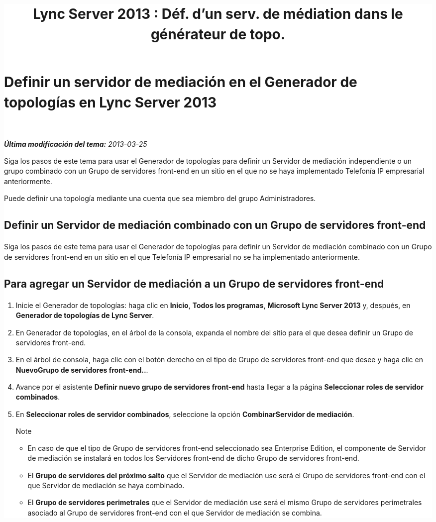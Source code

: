 ﻿---
title: "Lync Server 2013 : Déf. d’un serv. de médiation dans le générateur de topo."
TOCTitle: Definir un servidor de mediación en el Generador de topologías
ms:assetid: 59d8f5ba-5064-4ea5-b4bf-2b9736e0fedd
ms:mtpsurl: https://technet.microsoft.com/es-es/library/Gg398391(v=OCS.15)
ms:contentKeyID: 48275387
ms.date: 01/07/2017
mtps_version: v=OCS.15
ms.translationtype: HT
---

# Definir un servidor de mediación en el Generador de topologías en Lync Server 2013

 

_**Última modificación del tema:** 2013-03-25_

Siga los pasos de este tema para usar el Generador de topologías para definir un Servidor de mediación independiente o un grupo combinado con un Grupo de servidores front-end en un sitio en el que no se haya implementado Telefonía IP empresarial anteriormente.

Puede definir una topología mediante una cuenta que sea miembro del grupo Administradores.

## Definir un Servidor de mediación combinado con un Grupo de servidores front-end

Siga los pasos de este tema para usar el Generador de topologías para definir un Servidor de mediación combinado con un Grupo de servidores front-end en un sitio en el que Telefonía IP empresarial no se ha implementado anteriormente.

## Para agregar un Servidor de mediación a un Grupo de servidores front-end

1.  Inicie el Generador de topologías: haga clic en **Inicio**, **Todos los programas**, **Microsoft Lync Server 2013** y, después, en **Generador de topologías de Lync Server**.

2.  En Generador de topologías, en el árbol de la consola, expanda el nombre del sitio para el que desea definir un Grupo de servidores front-end.

3.  En el árbol de consola, haga clic con el botón derecho en el tipo de Grupo de servidores front-end que desee y haga clic en **NuevoGrupo de servidores front-end..**.

4.  Avance por el asistente **Definir nuevo grupo de servidores front-end** hasta llegar a la página **Seleccionar roles de servidor combinados**.

5.  En **Seleccionar roles de servidor combinados**, seleccione la opción **CombinarServidor de mediación**.
    

    > [!NOTE]
    > <UL>
    > <LI>
    > <P>En caso de que el tipo de Grupo de servidores front-end seleccionado sea Enterprise Edition, el componente de Servidor de mediación se instalará en todos los Servidores front-end de dicho Grupo de servidores front-end.</P>
    > <LI>
    > <P>El <STRONG>Grupo de servidores del próximo salto</STRONG> que el Servidor de mediación use será el Grupo de servidores front-end con el que Servidor de mediación se haya combinado.</P>
    > <LI>
    > <P>El <STRONG>Grupo de servidores perimetrales</STRONG> que el Servidor de mediación use será el mismo Grupo de servidores perimetrales asociado al Grupo de servidores front-end con el que Servidor de mediación se combina.</P></LI></UL>
